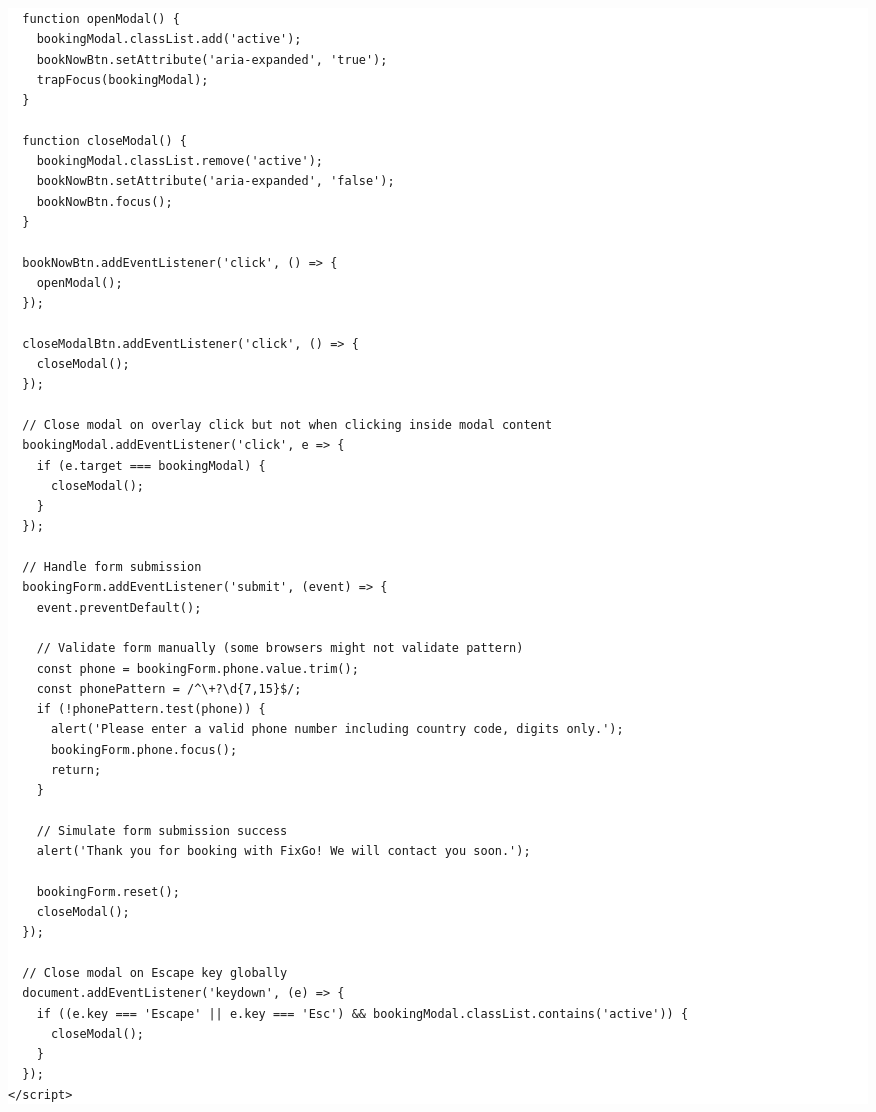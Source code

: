      function openModal() {
        bookingModal.classList.add('active');
        bookNowBtn.setAttribute('aria-expanded', 'true');
        trapFocus(bookingModal);
      }

      function closeModal() {
        bookingModal.classList.remove('active');
        bookNowBtn.setAttribute('aria-expanded', 'false');
        bookNowBtn.focus();
      }

      bookNowBtn.addEventListener('click', () => {
        openModal();
      });

      closeModalBtn.addEventListener('click', () => {
        closeModal();
      });

      // Close modal on overlay click but not when clicking inside modal content
      bookingModal.addEventListener('click', e => {
        if (e.target === bookingModal) {
          closeModal();
        }
      });

      // Handle form submission
      bookingForm.addEventListener('submit', (event) => {
        event.preventDefault();

        // Validate form manually (some browsers might not validate pattern)
        const phone = bookingForm.phone.value.trim();
        const phonePattern = /^\+?\d{7,15}$/;
        if (!phonePattern.test(phone)) {
          alert('Please enter a valid phone number including country code, digits only.');
          bookingForm.phone.focus();
          return;
        }

        // Simulate form submission success
        alert('Thank you for booking with FixGo! We will contact you soon.');

        bookingForm.reset();
        closeModal();
      });

      // Close modal on Escape key globally
      document.addEventListener('keydown', (e) => {
        if ((e.key === 'Escape' || e.key === 'Esc') && bookingModal.classList.contains('active')) {
          closeModal();
        }
      });
    </script>
  </body>
</html>
